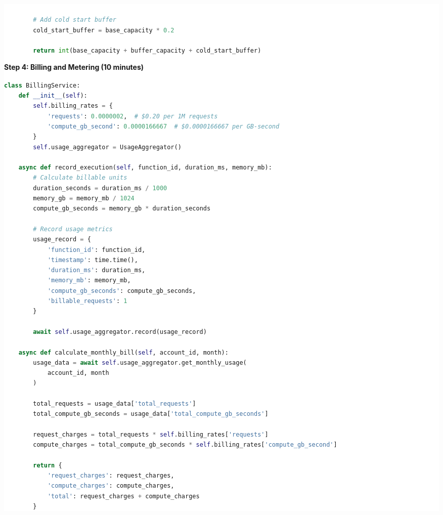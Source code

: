 ```python
        
        # Add cold start buffer
        cold_start_buffer = base_capacity * 0.2
        
        return int(base_capacity + buffer_capacity + cold_start_buffer)
```

**Step 4: Billing and Metering (10 minutes)**
```python
class BillingService:
    def __init__(self):
        self.billing_rates = {
            'requests': 0.0000002,  # $0.20 per 1M requests
            'compute_gb_second': 0.0000166667  # $0.0000166667 per GB-second
        }
        self.usage_aggregator = UsageAggregator()
    
    async def record_execution(self, function_id, duration_ms, memory_mb):
        # Calculate billable units
        duration_seconds = duration_ms / 1000
        memory_gb = memory_mb / 1024
        compute_gb_seconds = memory_gb * duration_seconds
        
        # Record usage metrics
        usage_record = {
            'function_id': function_id,
            'timestamp': time.time(),
            'duration_ms': duration_ms,
            'memory_mb': memory_mb,
            'compute_gb_seconds': compute_gb_seconds,
            'billable_requests': 1
        }
        
        await self.usage_aggregator.record(usage_record)
    
    async def calculate_monthly_bill(self, account_id, month):
        usage_data = await self.usage_aggregator.get_monthly_usage(
            account_id, month
        )
        
        total_requests = usage_data['total_requests']
        total_compute_gb_seconds = usage_data['total_compute_gb_seconds']
        
        request_charges = total_requests * self.billing_rates['requests']
        compute_charges = total_compute_gb_seconds * self.billing_rates['compute_gb_second']
        
        return {
            'request_charges': request_charges,
            'compute_charges': compute_charges,
            'total': request_charges + compute_charges
        }
```
